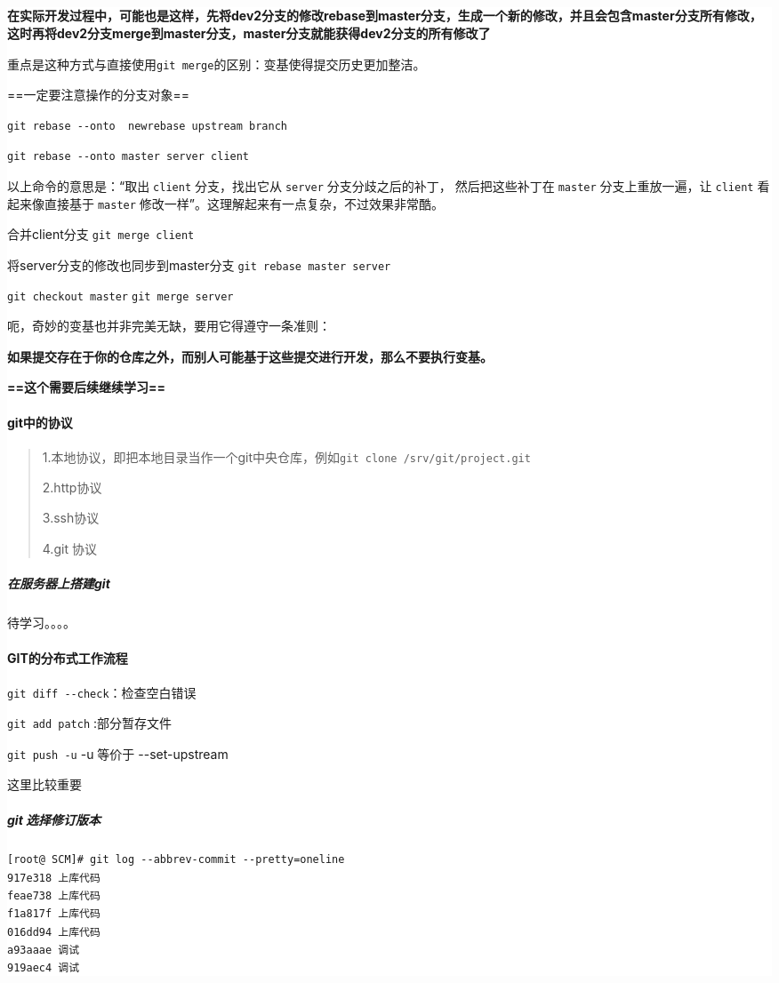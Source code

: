 **在实际开发过程中，可能也是这样，先将dev2分支的修改rebase到master分支，生成一个新的修改，并且会包含master分支所有修改，这时再将dev2分支merge到master分支，master分支就能获得dev2分支的所有修改了**

重点是这种方式与直接使用`git merge`的区别：变基使得提交历史更加整洁。

==一定要注意操作的分支对象==

`git rebase --onto  newrebase upstream branch`

`git rebase --onto master server client`

以上命令的意思是：“取出 `client` 分支，找出它从 `server` 分支分歧之后的补丁， 然后把这些补丁在 `master` 分支上重放一遍，让 `client` 看起来像直接基于 `master` 修改一样”。这理解起来有一点复杂，不过效果非常酷。

合并client分支 `git merge client`

将server分支的修改也同步到master分支 `git rebase master server`

`git checkout master`  `git merge server`

呃，奇妙的变基也并非完美无缺，要用它得遵守一条准则：

**如果提交存在于你的仓库之外，而别人可能基于这些提交进行开发，那么不要执行变基。**

**==这个需要后续继续学习==**



#### git中的协议

> 1.本地协议，即把本地目录当作一个git中央仓库，例如`git clone /srv/git/project.git`
>
> 2.http协议
>
> 3.ssh协议
>
> 4.git 协议



##### 在服务器上搭建git

待学习。。。。



#### GIT的分布式工作流程



`git diff --check`：检查空白错误

`git add patch` :部分暂存文件

`git push -u`    -u  等价于 --set-upstream

这里比较重要



##### git 选择修订版本

```shell
[root@ SCM]# git log --abbrev-commit --pretty=oneline
917e318 上库代码
feae738 上库代码
f1a817f 上库代码
016dd94 上库代码
a93aaae 调试
919aec4 调试
```
